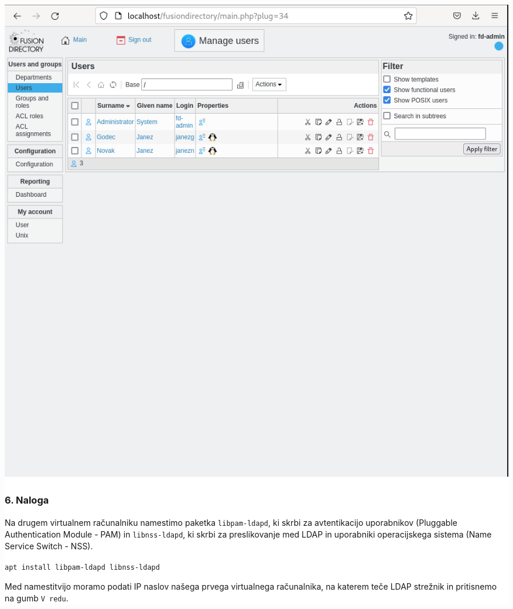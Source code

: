 ![Stran z uporabniki.](slike/vaja13-fd18.png)

### 6. Naloga

Na drugem virtualnem računalniku namestimo paketka `libpam-ldapd`, ki skrbi za avtentikacijo uporabnikov (Pluggable Authentication Module - PAM) in `libnss-ldapd`, ki skrbi za preslikovanje med LDAP in uporabniki operacijskega sistema (Name Service Switch - NSS).

    apt install libpam-ldapd libnss-ldapd

Med namestitvijo moramo podati IP naslov našega prvega virtualnega računalnika, na katerem teče LDAP strežnik in pritisnemo na gumb `V redu`.

